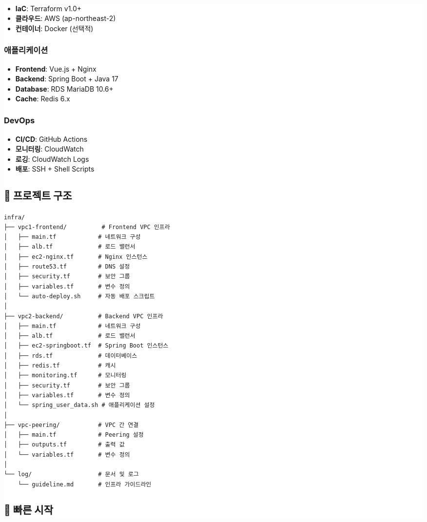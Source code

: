 - **IaC**: Terraform v1.0+
- **클라우드**: AWS (ap-northeast-2)
- **컨테이너**: Docker (선택적)

### 애플리케이션

- **Frontend**: Vue.js + Nginx
- **Backend**: Spring Boot + Java 17
- **Database**: RDS MariaDB 10.6+
- **Cache**: Redis 6.x

### DevOps

- **CI/CD**: GitHub Actions
- **모니터링**: CloudWatch
- **로깅**: CloudWatch Logs
- **배포**: SSH + Shell Scripts

## 📁 프로젝트 구조

```
infra/
├── vpc1-frontend/          # Frontend VPC 인프라
│   ├── main.tf            # 네트워크 구성
│   ├── alb.tf             # 로드 밸런서
│   ├── ec2-nginx.tf       # Nginx 인스턴스
│   ├── route53.tf         # DNS 설정
│   ├── security.tf        # 보안 그룹
│   ├── variables.tf       # 변수 정의
│   └── auto-deploy.sh     # 자동 배포 스크립트
│
├── vpc2-backend/          # Backend VPC 인프라
│   ├── main.tf            # 네트워크 구성
│   ├── alb.tf             # 로드 밸런서
│   ├── ec2-springboot.tf  # Spring Boot 인스턴스
│   ├── rds.tf             # 데이터베이스
│   ├── redis.tf           # 캐시
│   ├── monitoring.tf      # 모니터링
│   ├── security.tf        # 보안 그룹
│   ├── variables.tf       # 변수 정의
│   └── spring_user_data.sh # 애플리케이션 설정
│
├── vpc-peering/           # VPC 간 연결
│   ├── main.tf            # Peering 설정
│   ├── outputs.tf         # 출력 값
│   └── variables.tf       # 변수 정의
│
└── log/                   # 문서 및 로그
    └── guideline.md       # 인프라 가이드라인
```

## 🚀 빠른 시작
